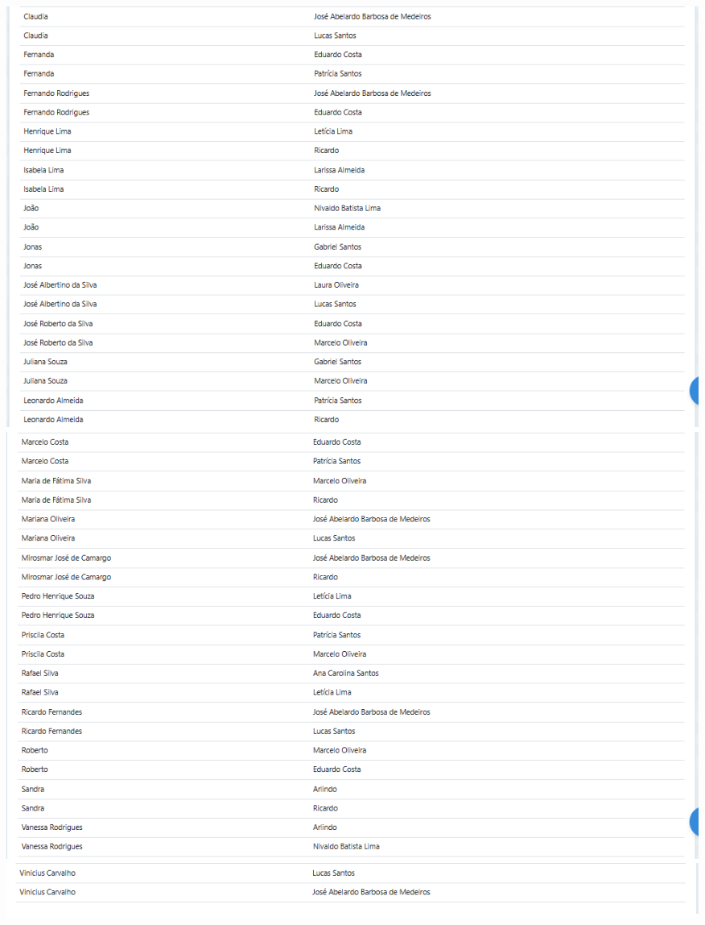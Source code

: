 ![UMA IMAGEM](./images/9.6-consultas-com-inner-join-e-order-by/9.6.6-02.PNG)
![UMA IMAGEM](./images/9.6-consultas-com-inner-join-e-order-by/9.6.6-03.PNG)
![UMA IMAGEM](./images/9.6-consultas-com-inner-join-e-order-by/9.6.6-04.PNG)
